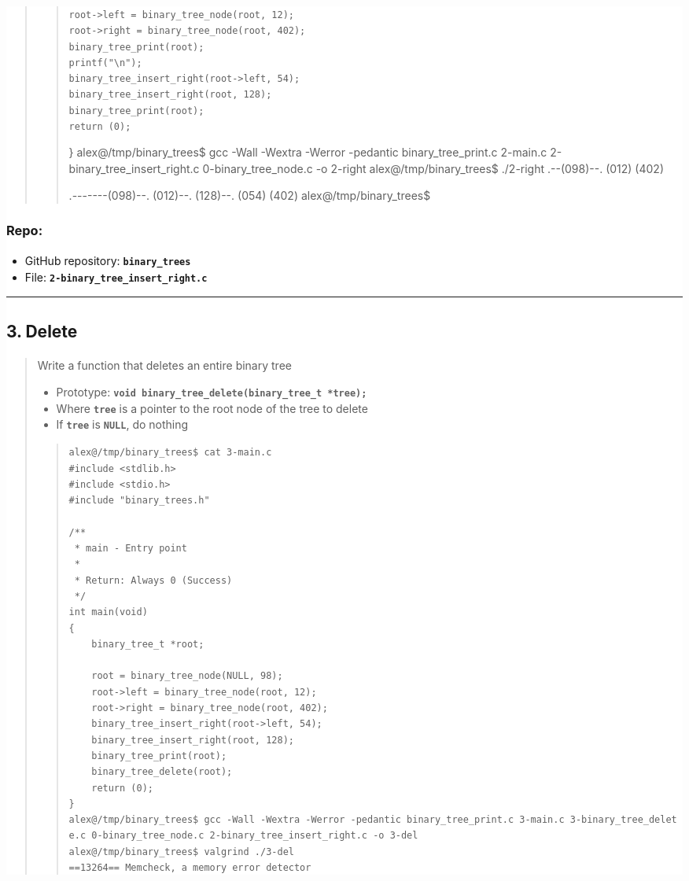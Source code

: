 >>     root->left = binary_tree_node(root, 12);
>>     root->right = binary_tree_node(root, 402);
>>     binary_tree_print(root);
>>     printf("\n");
>>     binary_tree_insert_right(root->left, 54);
>>     binary_tree_insert_right(root, 128);
>>     binary_tree_print(root);
>>     return (0);
>> }
>> alex@/tmp/binary_trees$ gcc -Wall -Wextra -Werror -pedantic binary_tree_print.c 2-main.c 2-binary_tree_insert_right.c 0-binary_tree_node.c -o 2-right
>> alex@/tmp/binary_trees$ ./2-right 
>>   .--(098)--.
>> (012)     (402)
>> 
>>   .-------(098)--.
>> (012)--.       (128)--.
>>      (054)          (402)
>> alex@/tmp/binary_trees$
>> ```

### Repo:

* GitHub repository: **`binary_trees`**
* File: **`2-binary_tree_insert_right.c`**

---

## 3. Delete
> Write a function that deletes an entire binary tree
> 
> * Prototype: **`void binary_tree_delete(binary_tree_t *tree);`**
> * Where **`tree`** is a pointer to the root node of the tree to delete
> * If **`tree`** is **`NULL`**, do nothing
>
>> ```
>> alex@/tmp/binary_trees$ cat 3-main.c 
>> #include <stdlib.h>
>> #include <stdio.h>
>> #include "binary_trees.h"
>> 
>> /**
>>  * main - Entry point
>>  *
>>  * Return: Always 0 (Success)
>>  */
>> int main(void)
>> {
>>     binary_tree_t *root;
>> 
>>     root = binary_tree_node(NULL, 98);
>>     root->left = binary_tree_node(root, 12);
>>     root->right = binary_tree_node(root, 402);
>>     binary_tree_insert_right(root->left, 54);
>>     binary_tree_insert_right(root, 128);
>>     binary_tree_print(root);
>>     binary_tree_delete(root);
>>     return (0);
>> }
>> alex@/tmp/binary_trees$ gcc -Wall -Wextra -Werror -pedantic binary_tree_print.c 3-main.c 3-binary_tree_delete.c 0-binary_tree_node.c 2-binary_tree_insert_right.c -o 3-del
>> alex@/tmp/binary_trees$ valgrind ./3-del
>> ==13264== Memcheck, a memory error detector